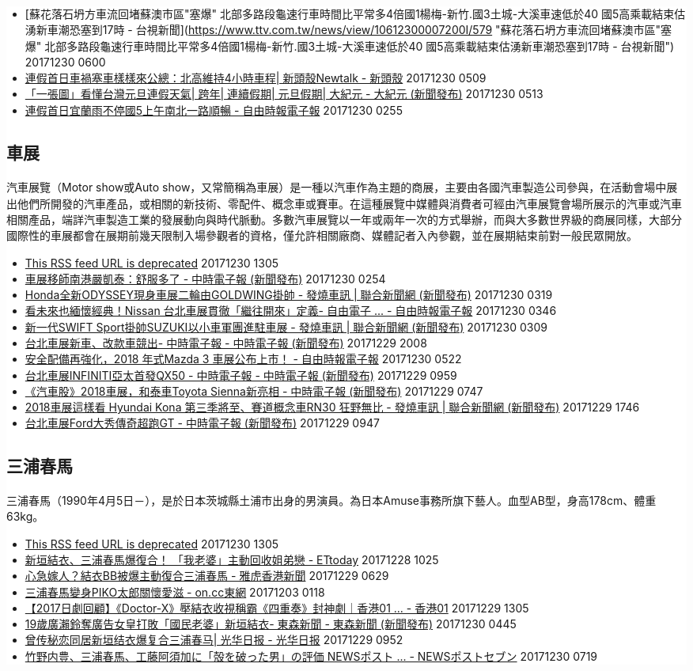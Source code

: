 - [蘇花落石坍方車流回堵蘇澳市區"塞爆" 北部多路段龜速行車時間比平常多4倍國1楊梅-新竹.國3土城-大溪車速低於40 國5高乘載結束估湧新車潮恐塞到17時 - 台視新聞](https://www.ttv.com.tw/news/view/10612300007200I/579 "蘇花落石坍方車流回堵蘇澳市區"塞爆" 北部多路段龜速行車時間比平常多4倍國1楊梅-新竹.國3土城-大溪車速低於40 國5高乘載結束估湧新車潮恐塞到17時 - 台視新聞") 20171230 0600
- [連假首日車禍塞車樣樣來公總：北高維持4小時車程| 新頭殼Newtalk - 新頭殼](https://newtalk.tw/news/view/2017-12-30/108816 "連假首日車禍塞車樣樣來公總：北高維持4小時車程| 新頭殼Newtalk - 新頭殼") 20171230 0509
- [「一張圖」看懂台灣元旦連假天氣| 跨年| 連續假期| 元旦假期| 大紀元 - 大紀元 (新聞發布)](http://www.epochtimes.com/b5/17/12/30/n10007499.htm "「一張圖」看懂台灣元旦連假天氣| 跨年| 連續假期| 元旦假期| 大紀元 - 大紀元 (新聞發布)") 20171230 0513
- [連假首日宜蘭雨不停國5上午南北一路順暢 - 自由時報電子報](http://news.ltn.com.tw/news/life/breakingnews/2298049 "連假首日宜蘭雨不停國5上午南北一路順暢 - 自由時報電子報") 20171230 0255

## 車展

汽車展覽（Motor show或Auto show，又常簡稱為車展）是一種以汽車作為主題的商展，主要由各國汽車製造公司參與，在活動會場中展出他們所開發的汽車產品，或相關的新技術、零配件、概念車或賽車。在這種展覽中媒體與消費者可經由汽車展覽會場所展示的汽車或汽車相關產品，端詳汽車製造工業的發展動向與時代脈動。多數汽車展覽以一年或兩年一次的方式舉辦，而與大多數世界級的商展同樣，大部分國際性的車展都會在展期前幾天限制入場參觀者的資格，僅允許相關廠商、媒體記者入內參觀，並在展期結束前對一般民眾開放。
- [This RSS feed URL is deprecated](0 "This RSS feed URL is deprecated") 20171230 1305
- [車展移師南港嚴凱泰：舒服多了 - 中時電子報 (新聞發布)](http://www.chinatimes.com/realtimenews/20171230001946-260410 "車展移師南港嚴凱泰：舒服多了 - 中時電子報 (新聞發布)") 20171230 0254
- [Honda全新ODYSSEY現身車展二輪由GOLDWING掛帥 - 發燒車訊 | 聯合新聞網 (新聞發布)](https://autos.udn.com/autos/story/11719/2902615 "Honda全新ODYSSEY現身車展二輪由GOLDWING掛帥 - 發燒車訊 | 聯合新聞網 (新聞發布)") 20171230 0319
- [看未來也緬懷經典！Nissan 台北車展貫徹「繼往開來」定義- 自由電子 ... - 自由時報電子報](http://auto.ltn.com.tw/news/9133/2 "看未來也緬懷經典！Nissan 台北車展貫徹「繼往開來」定義- 自由電子 ... - 自由時報電子報") 20171230 0346
- [新一代SWIFT Sport掛帥SUZUKI以小車軍團進駐車展 - 發燒車訊 | 聯合新聞網 (新聞發布)](https://autos.udn.com/autos/story/11719/2902516 "新一代SWIFT Sport掛帥SUZUKI以小車軍團進駐車展 - 發燒車訊 | 聯合新聞網 (新聞發布)") 20171230 0309
- [台北車展新車、改款車競出- 中時電子報 - 中時電子報 (新聞發布)](http://www.chinatimes.com/newspapers/20171230000366-260210 "台北車展新車、改款車競出- 中時電子報 - 中時電子報 (新聞發布)") 20171229 2008
- [安全配備再強化，2018 年式Mazda 3 車展公布上市！ - 自由時報電子報](http://auto.ltn.com.tw/news/9132/2 "安全配備再強化，2018 年式Mazda 3 車展公布上市！ - 自由時報電子報") 20171230 0522
- [台北車展INFINITI亞太首發QX50 - 中時電子報 - 中時電子報 (新聞發布)](http://www.chinatimes.com/realtimenews/20171229004865-260410 "台北車展INFINITI亞太首發QX50 - 中時電子報 - 中時電子報 (新聞發布)") 20171229 0959
- [《汽車股》2018車展，和泰車Toyota Sienna新亮相 - 中時電子報 (新聞發布)](http://www.chinatimes.com/realtimenews/20171229003916-260410 "《汽車股》2018車展，和泰車Toyota Sienna新亮相 - 中時電子報 (新聞發布)") 20171229 0747
- [2018車展這樣看   Hyundai Kona 第三季將至、賽道概念車RN30 狂野無比 - 發燒車訊 | 聯合新聞網 (新聞發布)](https://autos.udn.com/autos/story/11719/2902940 "2018車展這樣看   Hyundai Kona 第三季將至、賽道概念車RN30 狂野無比 - 發燒車訊 | 聯合新聞網 (新聞發布)") 20171229 1746
- [台北車展Ford大秀傳奇超跑GT - 中時電子報 (新聞發布)](http://www.chinatimes.com/realtimenews/20171229004832-260410 "台北車展Ford大秀傳奇超跑GT - 中時電子報 (新聞發布)") 20171229 0947

## 三浦春馬

三浦春馬（1990年4月5日－），是於日本茨城縣土浦市出身的男演員。為日本Amuse事務所旗下藝人。血型AB型，身高178cm、體重63kg。
- [This RSS feed URL is deprecated](0 "This RSS feed URL is deprecated") 20171230 1305
- [新垣結衣、三浦春馬爆復合！ 「我老婆」主動回收姐弟戀 - ETtoday](https://star.ettoday.net/news/1081857?t=%E6%96%B0%E5%9E%A3%E7%B5%90%E8%A1%A3%E3%80%81%E4%B8%89%E6%B5%A6%E6%98%A5%E9%A6%AC%E7%88%86%E5%BE%A9%E5%90%88%EF%BC%81%E3%80%80%E3%80%8C%E6%88%91%E8%80%81%E5%A9%86%E3%80%8D%E4%B8%BB%E5%8B%95%E5%9B%9E%E6%94%B6%E5%A7%90%E5%BC%9F%E6%88%80 "新垣結衣、三浦春馬爆復合！ 「我老婆」主動回收姐弟戀 - ETtoday") 20171228 1025
- [心急嫁人？結衣BB被爆主動復合三浦春馬 - 雅虎香港新聞](https://hk.celebrity.yahoo.com/%E5%BF%83%E6%80%A5%E5%AB%81%E4%BA%BA-%E7%B5%90%E8%A1%A3bb%E8%A2%AB%E7%88%86%E4%B8%BB%E5%8B%95%E5%BE%A9%E5%90%88%E4%B8%89%E6%B5%A6%E6%98%A5%E9%A6%AC-044900473.html "心急嫁人？結衣BB被爆主動復合三浦春馬 - 雅虎香港新聞") 20171229 0629
- [三浦春馬變身PIKO太郎關懷愛滋 - on.cc東網](http://hk.on.cc/hk/bkn/cnt/entertainment/20171203/bkn-20171203090807391-1203_00862_001.html "三浦春馬變身PIKO太郎關懷愛滋 - on.cc東網") 20171203 0118
- [【2017日劇回顧】《Doctor-X》壓結衣收視稱霸《四重奏》封神劇｜香港01 ... - 香港01](https://www.hk01.com/%E5%A8%9B%E6%A8%82/145118/-2017%E6%97%A5%E5%8A%87%E5%9B%9E%E9%A1%A7-Doctor-X-%E5%A3%93%E7%B5%90%E8%A1%A3%E6%94%B6%E8%A6%96%E7%A8%B1%E9%9C%B8-%E5%9B%9B%E9%87%8D%E5%A5%8F-%E5%B0%81%E7%A5%9E%E5%8A%87 "【2017日劇回顧】《Doctor-X》壓結衣收視稱霸《四重奏》封神劇｜香港01 ... - 香港01") 20171229 1305
- [19歲廣瀨鈴奪廣告女皇打敗「國民老婆」新垣結衣- 東森新聞 - 東森新聞 (新聞發布)](https://news.ebc.net.tw/news.php?nid=92579 "19歲廣瀨鈴奪廣告女皇打敗「國民老婆」新垣結衣- 東森新聞 - 東森新聞 (新聞發布)") 20171230 0445
- [曾传秘恋同居新垣结衣爆复合三浦春马| 光华日报 - 光华日报](http://www.kwongwah.com.my/?p=447669 "曾传秘恋同居新垣结衣爆复合三浦春马| 光华日报 - 光华日报") 20171229 0952
- [竹野内豊、三浦春馬、工藤阿須加に「殻を破った男」の評価  NEWSポスト ... - NEWSポストセブン](https://www.news-postseven.com/archives/20171230_640588.html "竹野内豊、三浦春馬、工藤阿須加に「殻を破った男」の評価  NEWSポスト ... - NEWSポストセブン") 20171230 0719